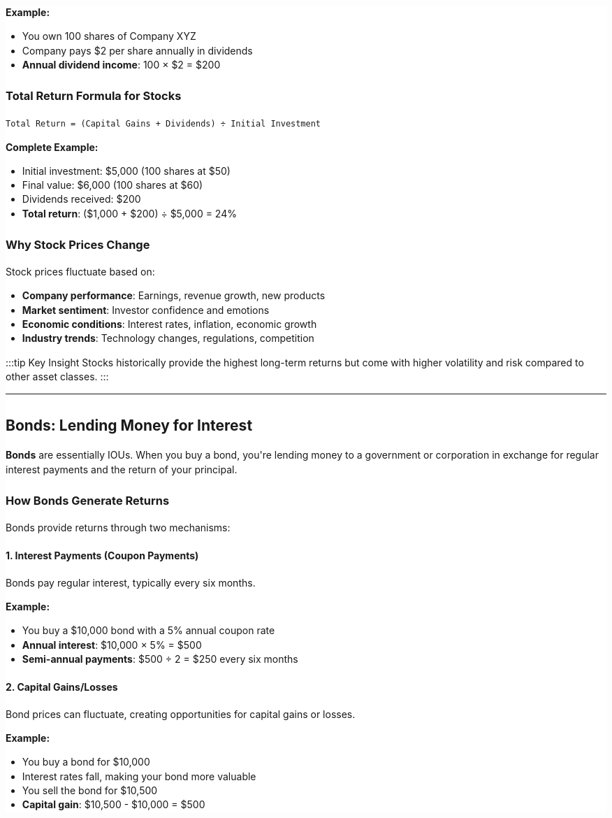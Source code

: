 **Example:**
- You own 100 shares of Company XYZ
- Company pays \$2 per share annually in dividends
- **Annual dividend income**: 100 × \$2 = \$200

### Total Return Formula for Stocks
```
Total Return = (Capital Gains + Dividends) ÷ Initial Investment
```

**Complete Example:**
- Initial investment: \$5,000 (100 shares at \$50)
- Final value: \$6,000 (100 shares at \$60)
- Dividends received: \$200
- **Total return**: (\$1,000 + \$200) ÷ \$5,000 = 24%

### Why Stock Prices Change

Stock prices fluctuate based on:
- **Company performance**: Earnings, revenue growth, new products
- **Market sentiment**: Investor confidence and emotions
- **Economic conditions**: Interest rates, inflation, economic growth
- **Industry trends**: Technology changes, regulations, competition

:::tip Key Insight
Stocks historically provide the highest long-term returns but come with higher volatility and risk compared to other asset classes.
:::

---

## Bonds: Lending Money for Interest

**Bonds** are essentially IOUs. When you buy a bond, you're lending money to a government or corporation in exchange for regular interest payments and the return of your principal.

### How Bonds Generate Returns

Bonds provide returns through two mechanisms:

#### 1. Interest Payments (Coupon Payments)
Bonds pay regular interest, typically every six months.

**Example:**
- You buy a \$10,000 bond with a 5% annual coupon rate
- **Annual interest**: \$10,000 × 5% = \$500
- **Semi-annual payments**: \$500 ÷ 2 = \$250 every six months

#### 2. Capital Gains/Losses
Bond prices can fluctuate, creating opportunities for capital gains or losses.

**Example:**
- You buy a bond for \$10,000
- Interest rates fall, making your bond more valuable
- You sell the bond for \$10,500
- **Capital gain**: \$10,500 - \$10,000 = \$500
